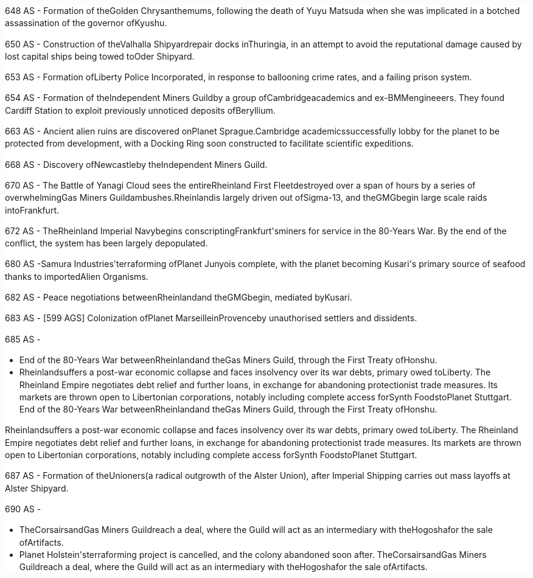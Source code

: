 648 AS - Formation of theGolden Chrysanthemums, following the death of Yuyu Matsuda when she was implicated in a botched assassination of the governor ofKyushu.

650 AS - Construction of theValhalla Shipyardrepair docks inThuringia, in an attempt to avoid the reputational damage caused by lost capital ships being towed toOder Shipyard.

653 AS - Formation ofLiberty Police Incorporated, in response to ballooning crime rates, and a failing prison system.

654 AS - Formation of theIndependent Miners Guildby a group ofCambridgeacademics and ex-BMMengineeers. They found Cardiff Station to exploit previously unnoticed deposits ofBeryllium.

663 AS - Ancient alien ruins are discovered onPlanet Sprague.Cambridge academicssuccessfully lobby for the planet to be protected from development, with a Docking Ring soon constructed to facilitate scientific expeditions.

668 AS - Discovery ofNewcastleby theIndependent Miners Guild.

670 AS - The Battle of Yanagi Cloud sees the entireRheinland First Fleetdestroyed over a span of hours by a series of overwhelmingGas Miners Guildambushes.Rheinlandis largely driven out ofSigma-13, and theGMGbegin large scale raids intoFrankfurt.

672 AS - TheRheinland Imperial Navybegins conscriptingFrankfurt'sminers for service in the 80-Years War. By the end of the conflict, the system has been largely depopulated.

680 AS -Samura Industries'terraforming ofPlanet Junyois complete, with the planet becoming Kusari's primary source of seafood thanks to importedAlien Organisms.

682 AS - Peace negotiations betweenRheinlandand theGMGbegin, mediated byKusari.

683 AS - [599 AGS] Colonization ofPlanet MarseilleinProvenceby unauthorised settlers and dissidents.

685 AS -

- End of the 80-Years War betweenRheinlandand theGas Miners Guild, through the First Treaty ofHonshu.
- Rheinlandsuffers a post-war economic collapse and faces insolvency over its war debts, primary owed toLiberty. The Rheinland Empire negotiates debt relief and further loans, in exchange for abandoning protectionist trade measures. Its markets are thrown open to Libertonian corporations, notably including complete access forSynth FoodstoPlanet Stuttgart.
End of the 80-Years War betweenRheinlandand theGas Miners Guild, through the First Treaty ofHonshu.

Rheinlandsuffers a post-war economic collapse and faces insolvency over its war debts, primary owed toLiberty. The Rheinland Empire negotiates debt relief and further loans, in exchange for abandoning protectionist trade measures. Its markets are thrown open to Libertonian corporations, notably including complete access forSynth FoodstoPlanet Stuttgart.

687 AS - Formation of theUnioners(a radical outgrowth of the Alster Union), after Imperial Shipping carries out mass layoffs at Alster Shipyard.

690 AS -

- TheCorsairsandGas Miners Guildreach a deal, where the Guild will act as an intermediary with theHogoshafor the sale ofArtifacts.
- Planet Holstein'sterraforming project is cancelled, and the colony abandoned soon after.
TheCorsairsandGas Miners Guildreach a deal, where the Guild will act as an intermediary with theHogoshafor the sale ofArtifacts.
